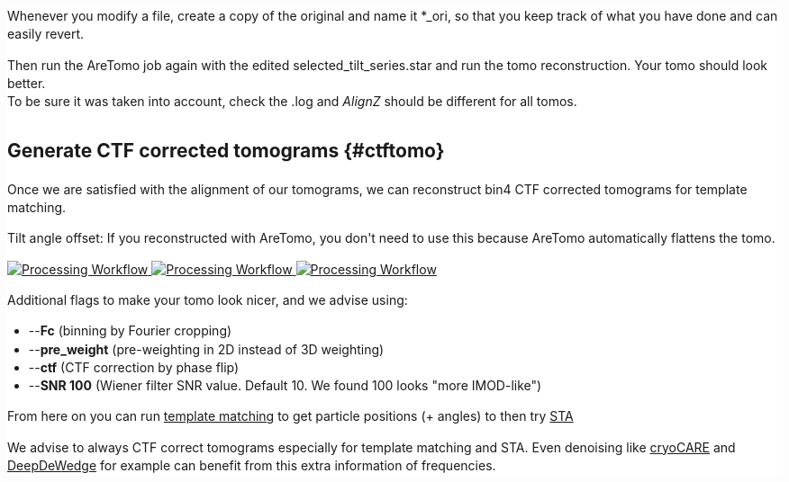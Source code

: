 Whenever you modify a file, create a copy of the original and name it *_ori, so that you keep track of what you have done and can easily revert.

Then run the AreTomo job again with the edited selected_tilt_series.star and run the tomo reconstruction. Your tomo should look better.  
To be sure it was taken into account, check the .log and _AlignZ_ should be different for all tomos.

## Generate CTF corrected tomograms {#ctftomo}

Once we are satisfied with the alignment of our tomograms, we can reconstruct bin4 CTF corrected tomograms for template matching.

Tilt angle offset: If you reconstructed with AreTomo, you don't need to use this because AreTomo automatically flattens the tomo.

<a href="/imgs/23_recons.JPG" data-lightbox="image-gallery">
  <img src="/imgs/23_recons.JPG" alt="Processing Workflow" style="width:60%;">
</a>
<a href="/imgs/22_recons.JPG" data-lightbox="image-gallery">
  <img src="/imgs/22_recons.JPG" alt="Processing Workflow" style="width:60%;">
</a>
<a href="/imgs/24_recons.JPG" data-lightbox="image-gallery">
  <img src="/imgs/24_recons.JPG" alt="Processing Workflow" style="width:60%;">
</a>

Additional flags to make your tomo look nicer, and we advise using:  
* --**Fc** (binning by Fourier cropping)  
* --**pre_weight** (pre-weighting in 2D instead of 3D weighting)  
* --**ctf** (CTF correction by phase flip)  
* --**SNR 100** (Wiener filter SNR value. Default 10. We found 100 looks "more IMOD-like")

From here on you can run [template matching](/03-tutorial/04-template-matching/) to get particle positions (+ angles) to then try [STA](/03-tutorial/05-sta-in-relion5/)

We advise to always CTF correct tomograms especially for template matching and STA. Even denoising like [cryoCARE](https://github.com/juglab/cryoCARE_pip) and [DeepDeWedge](https://github.com/MLI-lab/DeepDeWedge) for example can benefit from this extra information of frequencies.
